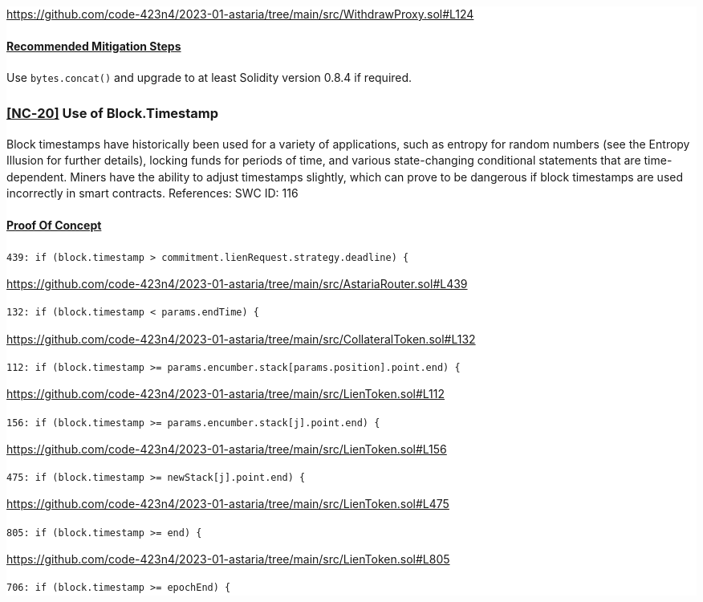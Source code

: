 https://github.com/code-423n4/2023-01-astaria/tree/main/src/WithdrawProxy.sol#L124






#### <ins>Recommended Mitigation Steps</ins>

Use `bytes.concat()` and upgrade to at least Solidity version 0.8.4 if required. 



### <a href="#Summary">[NC&#x2011;20]</a><a name="NC&#x2011;20"> Use of Block.Timestamp

Block timestamps have historically been used for a variety of applications, such as entropy for random numbers (see the Entropy Illusion for further details), locking funds for periods of time, and various state-changing conditional statements that are time-dependent. Miners have the ability to adjust timestamps slightly, which can prove to be dangerous if block timestamps are used incorrectly in smart contracts.
References: SWC ID: 116

#### <ins>Proof Of Concept</ins>


```solidity
439: if (block.timestamp > commitment.lienRequest.strategy.deadline) {
```

https://github.com/code-423n4/2023-01-astaria/tree/main/src/AstariaRouter.sol#L439

```solidity
132: if (block.timestamp < params.endTime) {
```

https://github.com/code-423n4/2023-01-astaria/tree/main/src/CollateralToken.sol#L132

```solidity
112: if (block.timestamp >= params.encumber.stack[params.position].point.end) {
```

https://github.com/code-423n4/2023-01-astaria/tree/main/src/LienToken.sol#L112

```solidity
156: if (block.timestamp >= params.encumber.stack[j].point.end) {
```

https://github.com/code-423n4/2023-01-astaria/tree/main/src/LienToken.sol#L156

```solidity
475: if (block.timestamp >= newStack[j].point.end) {
```

https://github.com/code-423n4/2023-01-astaria/tree/main/src/LienToken.sol#L475

```solidity
805: if (block.timestamp >= end) {
```

https://github.com/code-423n4/2023-01-astaria/tree/main/src/LienToken.sol#L805

```solidity
706: if (block.timestamp >= epochEnd) {
```
